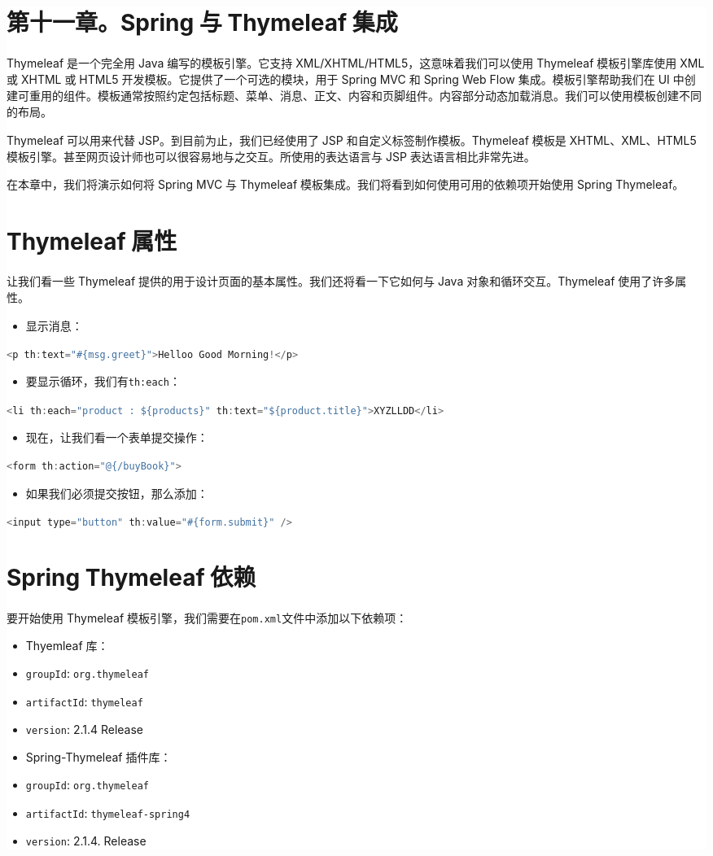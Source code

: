 # 第十一章。Spring 与 Thymeleaf 集成

Thymeleaf 是一个完全用 Java 编写的模板引擎。它支持 XML/XHTML/HTML5，这意味着我们可以使用 Thymeleaf 模板引擎库使用 XML 或 XHTML 或 HTML5 开发模板。它提供了一个可选的模块，用于 Spring MVC 和 Spring Web Flow 集成。模板引擎帮助我们在 UI 中创建可重用的组件。模板通常按照约定包括标题、菜单、消息、正文、内容和页脚组件。内容部分动态加载消息。我们可以使用模板创建不同的布局。

Thymeleaf 可以用来代替 JSP。到目前为止，我们已经使用了 JSP 和自定义标签制作模板。Thymeleaf 模板是 XHTML、XML、HTML5 模板引擎。甚至网页设计师也可以很容易地与之交互。所使用的表达语言与 JSP 表达语言相比非常先进。

在本章中，我们将演示如何将 Spring MVC 与 Thymeleaf 模板集成。我们将看到如何使用可用的依赖项开始使用 Spring Thymeleaf。

# Thymeleaf 属性

让我们看一些 Thymeleaf 提供的用于设计页面的基本属性。我们还将看一下它如何与 Java 对象和循环交互。Thymeleaf 使用了许多属性。

+   显示消息：

```java
<p th:text="#{msg.greet}">Helloo Good Morning!</p>
```

+   要显示循环，我们有`th:each`：

```java
<li th:each="product : ${products}" th:text="${product.title}">XYZLLDD</li>
```

+   现在，让我们看一个表单提交操作：

```java
<form th:action="@{/buyBook}">
```

+   如果我们必须提交按钮，那么添加：

```java
<input type="button" th:value="#{form.submit}" />
```

# Spring Thymeleaf 依赖

要开始使用 Thymeleaf 模板引擎，我们需要在`pom.xml`文件中添加以下依赖项：

+   Thyemleaf 库：

+   `groupId`: `org.thymeleaf`

+   `artifactId`: `thymeleaf`

+   `version`: 2.1.4 Release

+   Spring-Thymeleaf 插件库：

+   `groupId`: `org.thymeleaf`

+   `artifactId`: `thymeleaf-spring4`

+   `version`: 2.1.4\. Release
